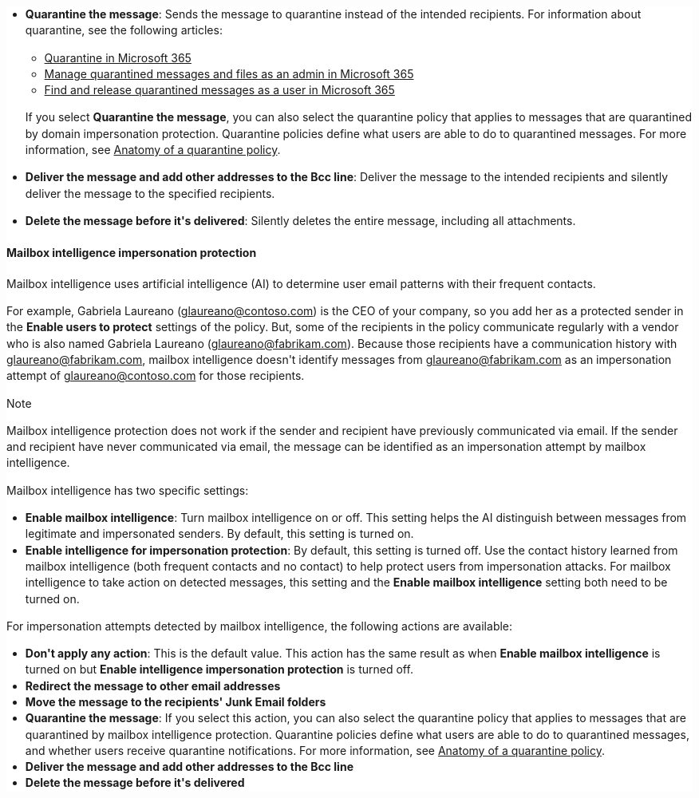 - **Quarantine the message**: Sends the message to quarantine instead of the intended recipients. For information about quarantine, see the following articles:
  - [Quarantine in Microsoft 365](quarantine-email-messages.md)
  - [Manage quarantined messages and files as an admin in Microsoft 365](manage-quarantined-messages-and-files.md)
  - [Find and release quarantined messages as a user in Microsoft 365](find-and-release-quarantined-messages-as-a-user.md)

  If you select **Quarantine the message**, you can also select the quarantine policy that applies to messages that are quarantined by domain impersonation protection. Quarantine policies define what users are able to do to quarantined messages. For more information, see [Anatomy of a quarantine policy](quarantine-policies.md#anatomy-of-a-quarantine-policy).

- **Deliver the message and add other addresses to the Bcc line**: Deliver the message to the intended recipients and silently deliver the message to the specified recipients.
- **Delete the message before it's delivered**: Silently deletes the entire message, including all attachments.

#### Mailbox intelligence impersonation protection

Mailbox intelligence uses artificial intelligence (AI) to determine user email patterns with their frequent contacts.

For example, Gabriela Laureano (glaureano@contoso.com) is the CEO of your company, so you add her as a protected sender in the **Enable users to protect** settings of the policy. But, some of the recipients in the policy communicate regularly with a vendor who is also named Gabriela Laureano (glaureano@fabrikam.com). Because those recipients have a communication history with glaureano@fabrikam.com, mailbox intelligence doesn't identify messages from glaureano@fabrikam.com as an impersonation attempt of glaureano@contoso.com for those recipients.

> [!NOTE]
> Mailbox intelligence protection does not work if the sender and recipient have previously communicated via email. If the sender and recipient have never communicated via email, the message can be identified as an impersonation attempt by mailbox intelligence.

Mailbox intelligence has two specific settings:

- **Enable mailbox intelligence**: Turn mailbox intelligence on or off. This setting helps the AI distinguish between messages from legitimate and impersonated senders. By default, this setting is turned on.
- **Enable intelligence for impersonation protection**: By default, this setting is turned off. Use the contact history learned from mailbox intelligence (both frequent contacts and no contact) to help protect users from impersonation attacks. For mailbox intelligence to take action on detected messages, this setting and the **Enable mailbox intelligence** setting both need to be turned on.

For impersonation attempts detected by mailbox intelligence, the following actions are available:

- **Don't apply any action**: This is the default value. This action has the same result as when **Enable mailbox intelligence** is turned on but **Enable intelligence impersonation protection** is turned off.
- **Redirect the message to other email addresses**
- **Move the message to the recipients' Junk Email folders**
- **Quarantine the message**: If you select this action, you can also select the quarantine policy that applies to messages that are quarantined by mailbox intelligence protection. Quarantine policies define what users are able to do to quarantined messages, and whether users receive quarantine notifications. For more information, see [Anatomy of a quarantine policy](quarantine-policies.md#anatomy-of-a-quarantine-policy).
- **Deliver the message and add other addresses to the Bcc line**
- **Delete the message before it's delivered**
